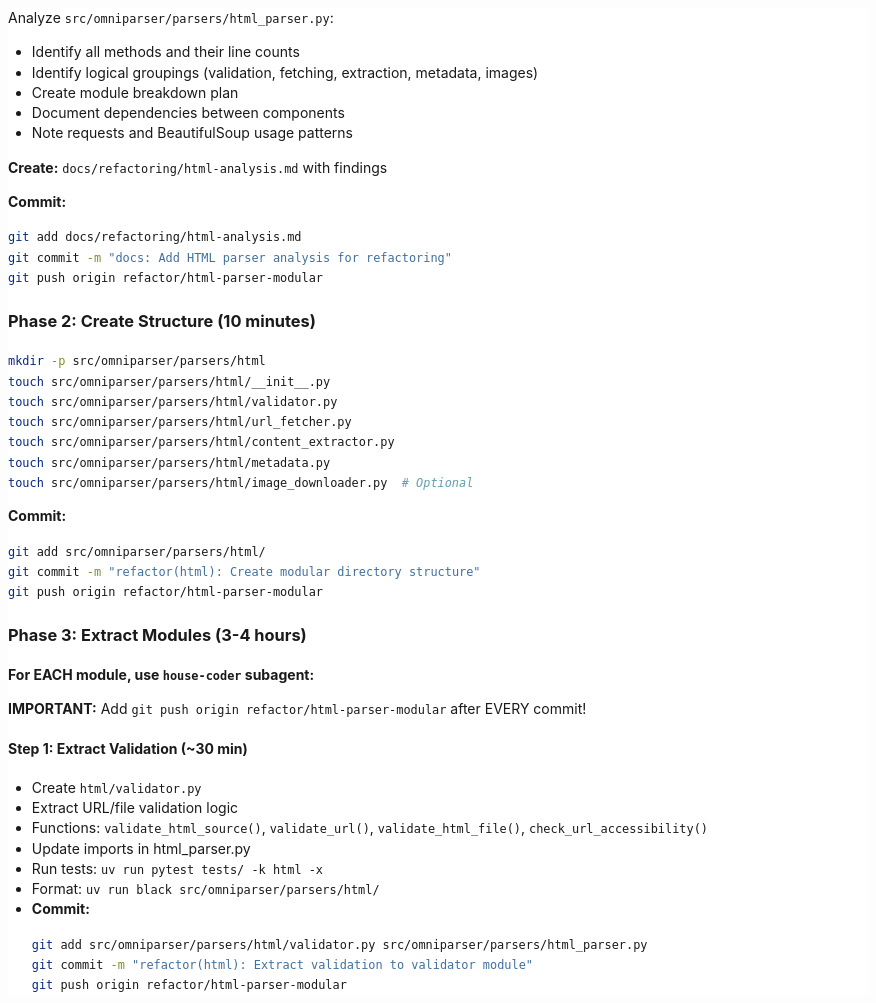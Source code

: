 Analyze `src/omniparser/parsers/html_parser.py`:
- Identify all methods and their line counts
- Identify logical groupings (validation, fetching, extraction, metadata, images)
- Create module breakdown plan
- Document dependencies between components
- Note requests and BeautifulSoup usage patterns

**Create:** `docs/refactoring/html-analysis.md` with findings

**Commit:**
```bash
git add docs/refactoring/html-analysis.md
git commit -m "docs: Add HTML parser analysis for refactoring"
git push origin refactor/html-parser-modular
```

### Phase 2: Create Structure (10 minutes)

```bash
mkdir -p src/omniparser/parsers/html
touch src/omniparser/parsers/html/__init__.py
touch src/omniparser/parsers/html/validator.py
touch src/omniparser/parsers/html/url_fetcher.py
touch src/omniparser/parsers/html/content_extractor.py
touch src/omniparser/parsers/html/metadata.py
touch src/omniparser/parsers/html/image_downloader.py  # Optional
```

**Commit:**
```bash
git add src/omniparser/parsers/html/
git commit -m "refactor(html): Create modular directory structure"
git push origin refactor/html-parser-modular
```

### Phase 3: Extract Modules (3-4 hours)

**For EACH module, use `house-coder` subagent:**

**IMPORTANT:** Add `git push origin refactor/html-parser-modular` after EVERY commit!

#### Step 1: Extract Validation (~30 min)
- Create `html/validator.py`
- Extract URL/file validation logic
- Functions: `validate_html_source()`, `validate_url()`, `validate_html_file()`, `check_url_accessibility()`
- Update imports in html_parser.py
- Run tests: `uv run pytest tests/ -k html -x`
- Format: `uv run black src/omniparser/parsers/html/`
- **Commit:**
  ```bash
  git add src/omniparser/parsers/html/validator.py src/omniparser/parsers/html_parser.py
  git commit -m "refactor(html): Extract validation to validator module"
  git push origin refactor/html-parser-modular
  ```
